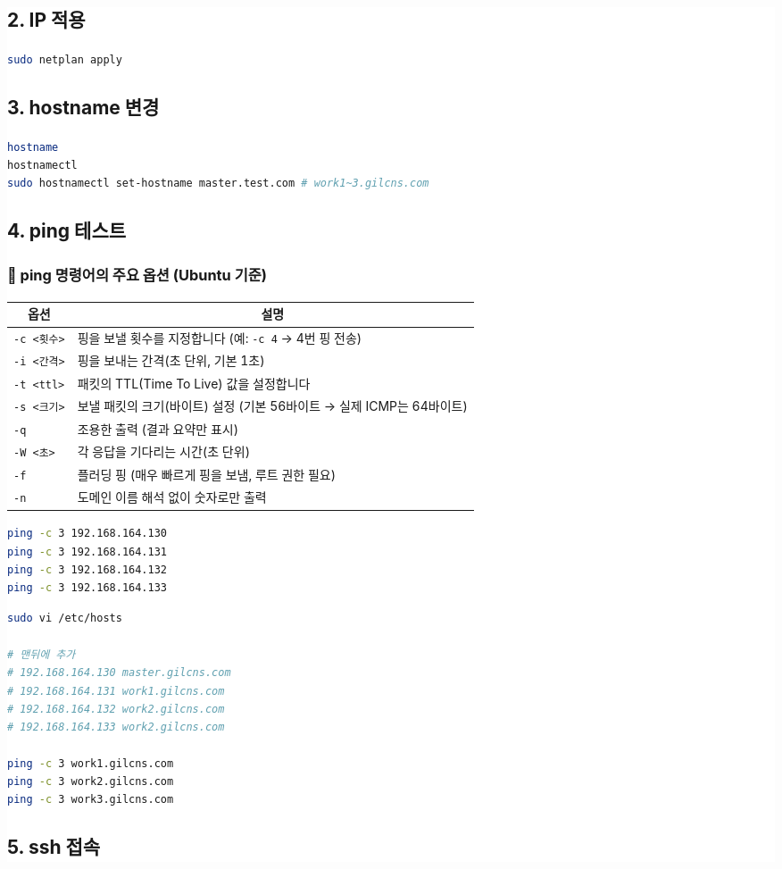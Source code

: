 
## 2. IP 적용

```bash
sudo netplan apply
```

## 3. hostname 변경

```bash
hostname
hostnamectl
sudo hostnamectl set-hostname master.test.com # work1~3.gilcns.com
```

## 4. ping 테스트 
### 🧰 ping 명령어의 주요 옵션 (Ubuntu 기준)
| 옵션         | 설명                                            |
| ---------- | --------------------------------------------- |
| `-c <횟수>`  | 핑을 보낼 횟수를 지정합니다 (예: `-c 4` → 4번 핑 전송)         |
| `-i <간격>`  | 핑을 보내는 간격(초 단위, 기본 1초)                        |
| `-t <ttl>` | 패킷의 TTL(Time To Live) 값을 설정합니다                |
| `-s <크기>`  | 보낼 패킷의 크기(바이트) 설정 (기본 56바이트 → 실제 ICMP는 64바이트) |
| `-q`       | 조용한 출력 (결과 요약만 표시)                            |
| `-W <초>`   | 각 응답을 기다리는 시간(초 단위)                           |
| `-f`       | 플러딩 핑 (매우 빠르게 핑을 보냄, 루트 권한 필요)                |
| `-n`       | 도메인 이름 해석 없이 숫자로만 출력                          |

```bash
ping -c 3 192.168.164.130
ping -c 3 192.168.164.131
ping -c 3 192.168.164.132
ping -c 3 192.168.164.133
````

```bash
sudo vi /etc/hosts

# 맨뒤에 추가
# 192.168.164.130 master.gilcns.com
# 192.168.164.131 work1.gilcns.com
# 192.168.164.132 work2.gilcns.com
# 192.168.164.133 work2.gilcns.com

ping -c 3 work1.gilcns.com
ping -c 3 work2.gilcns.com
ping -c 3 work3.gilcns.com
```
## 5. ssh 접속
